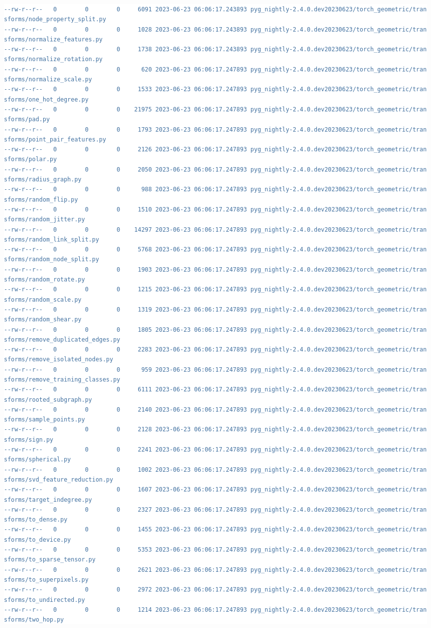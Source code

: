 ```diff
--rw-r--r--   0        0        0     6091 2023-06-23 06:06:17.243893 pyg_nightly-2.4.0.dev20230623/torch_geometric/transforms/node_property_split.py
--rw-r--r--   0        0        0     1028 2023-06-23 06:06:17.243893 pyg_nightly-2.4.0.dev20230623/torch_geometric/transforms/normalize_features.py
--rw-r--r--   0        0        0     1738 2023-06-23 06:06:17.243893 pyg_nightly-2.4.0.dev20230623/torch_geometric/transforms/normalize_rotation.py
--rw-r--r--   0        0        0      620 2023-06-23 06:06:17.247893 pyg_nightly-2.4.0.dev20230623/torch_geometric/transforms/normalize_scale.py
--rw-r--r--   0        0        0     1533 2023-06-23 06:06:17.247893 pyg_nightly-2.4.0.dev20230623/torch_geometric/transforms/one_hot_degree.py
--rw-r--r--   0        0        0    21975 2023-06-23 06:06:17.247893 pyg_nightly-2.4.0.dev20230623/torch_geometric/transforms/pad.py
--rw-r--r--   0        0        0     1793 2023-06-23 06:06:17.247893 pyg_nightly-2.4.0.dev20230623/torch_geometric/transforms/point_pair_features.py
--rw-r--r--   0        0        0     2126 2023-06-23 06:06:17.247893 pyg_nightly-2.4.0.dev20230623/torch_geometric/transforms/polar.py
--rw-r--r--   0        0        0     2050 2023-06-23 06:06:17.247893 pyg_nightly-2.4.0.dev20230623/torch_geometric/transforms/radius_graph.py
--rw-r--r--   0        0        0      988 2023-06-23 06:06:17.247893 pyg_nightly-2.4.0.dev20230623/torch_geometric/transforms/random_flip.py
--rw-r--r--   0        0        0     1510 2023-06-23 06:06:17.247893 pyg_nightly-2.4.0.dev20230623/torch_geometric/transforms/random_jitter.py
--rw-r--r--   0        0        0    14297 2023-06-23 06:06:17.247893 pyg_nightly-2.4.0.dev20230623/torch_geometric/transforms/random_link_split.py
--rw-r--r--   0        0        0     5768 2023-06-23 06:06:17.247893 pyg_nightly-2.4.0.dev20230623/torch_geometric/transforms/random_node_split.py
--rw-r--r--   0        0        0     1903 2023-06-23 06:06:17.247893 pyg_nightly-2.4.0.dev20230623/torch_geometric/transforms/random_rotate.py
--rw-r--r--   0        0        0     1215 2023-06-23 06:06:17.247893 pyg_nightly-2.4.0.dev20230623/torch_geometric/transforms/random_scale.py
--rw-r--r--   0        0        0     1319 2023-06-23 06:06:17.247893 pyg_nightly-2.4.0.dev20230623/torch_geometric/transforms/random_shear.py
--rw-r--r--   0        0        0     1805 2023-06-23 06:06:17.247893 pyg_nightly-2.4.0.dev20230623/torch_geometric/transforms/remove_duplicated_edges.py
--rw-r--r--   0        0        0     2283 2023-06-23 06:06:17.247893 pyg_nightly-2.4.0.dev20230623/torch_geometric/transforms/remove_isolated_nodes.py
--rw-r--r--   0        0        0      959 2023-06-23 06:06:17.247893 pyg_nightly-2.4.0.dev20230623/torch_geometric/transforms/remove_training_classes.py
--rw-r--r--   0        0        0     6111 2023-06-23 06:06:17.247893 pyg_nightly-2.4.0.dev20230623/torch_geometric/transforms/rooted_subgraph.py
--rw-r--r--   0        0        0     2140 2023-06-23 06:06:17.247893 pyg_nightly-2.4.0.dev20230623/torch_geometric/transforms/sample_points.py
--rw-r--r--   0        0        0     2128 2023-06-23 06:06:17.247893 pyg_nightly-2.4.0.dev20230623/torch_geometric/transforms/sign.py
--rw-r--r--   0        0        0     2241 2023-06-23 06:06:17.247893 pyg_nightly-2.4.0.dev20230623/torch_geometric/transforms/spherical.py
--rw-r--r--   0        0        0     1002 2023-06-23 06:06:17.247893 pyg_nightly-2.4.0.dev20230623/torch_geometric/transforms/svd_feature_reduction.py
--rw-r--r--   0        0        0     1607 2023-06-23 06:06:17.247893 pyg_nightly-2.4.0.dev20230623/torch_geometric/transforms/target_indegree.py
--rw-r--r--   0        0        0     2327 2023-06-23 06:06:17.247893 pyg_nightly-2.4.0.dev20230623/torch_geometric/transforms/to_dense.py
--rw-r--r--   0        0        0     1455 2023-06-23 06:06:17.247893 pyg_nightly-2.4.0.dev20230623/torch_geometric/transforms/to_device.py
--rw-r--r--   0        0        0     5353 2023-06-23 06:06:17.247893 pyg_nightly-2.4.0.dev20230623/torch_geometric/transforms/to_sparse_tensor.py
--rw-r--r--   0        0        0     2621 2023-06-23 06:06:17.247893 pyg_nightly-2.4.0.dev20230623/torch_geometric/transforms/to_superpixels.py
--rw-r--r--   0        0        0     2972 2023-06-23 06:06:17.247893 pyg_nightly-2.4.0.dev20230623/torch_geometric/transforms/to_undirected.py
--rw-r--r--   0        0        0     1214 2023-06-23 06:06:17.247893 pyg_nightly-2.4.0.dev20230623/torch_geometric/transforms/two_hop.py
```